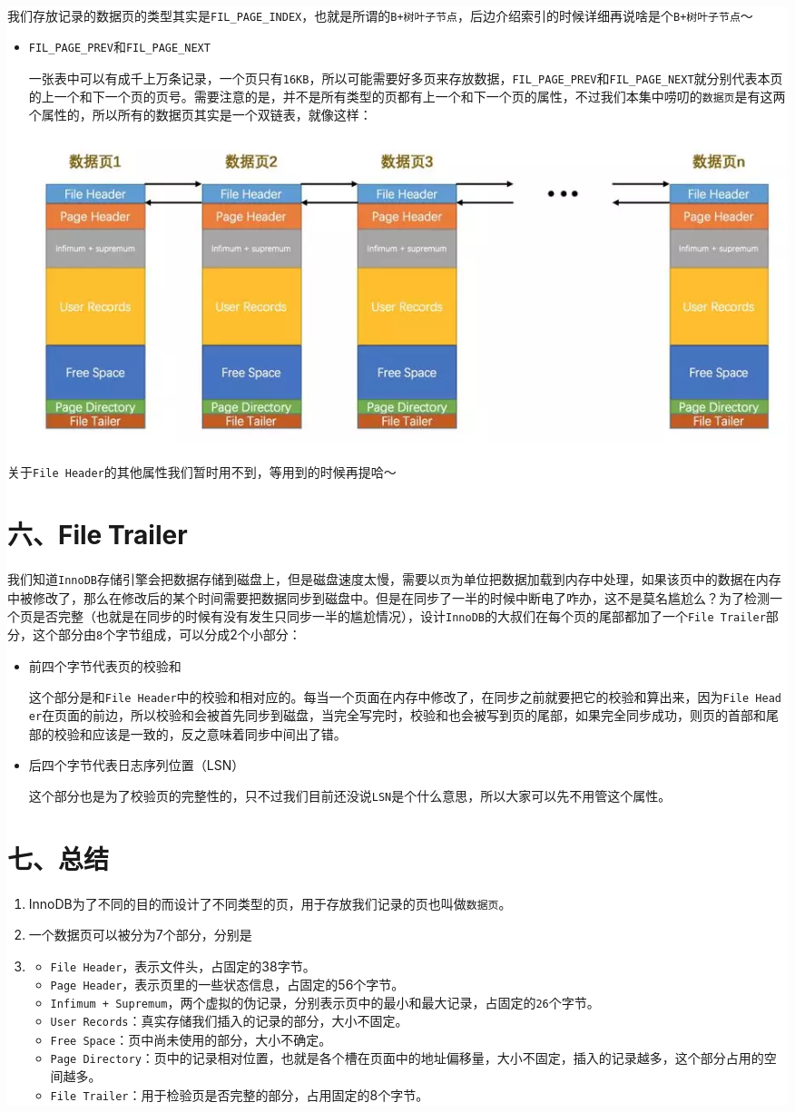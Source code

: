  我们存放记录的数据页的类型其实是`FIL_PAGE_INDEX`，也就是所谓的`B+树叶子节点`，后边介绍索引的时候详细再说啥是个`B+树叶子节点`～

- `FIL_PAGE_PREV`和`FIL_PAGE_NEXT`

  一张表中可以有成千上万条记录，一个页只有`16KB`，所以可能需要好多页来存放数据，`FIL_PAGE_PREV`和`FIL_PAGE_NEXT`就分别代表本页的上一个和下一个页的页号。需要注意的是，并不是所有类型的页都有上一个和下一个页的属性，不过我们本集中唠叨的`数据页`是有这两个属性的，所以所有的数据页其实是一个双链表，就像这样：

  ![image_1ca00fhg418pl1f1a1iav1uo3aou9.png-90.9kB](image\InnoDB\image_1ca00fhg418pl1f1a1iav1uo3aou9.png)

关于`File Header`的其他属性我们暂时用不到，等用到的时候再提哈～

# 六、File Trailer

我们知道`InnoDB`存储引擎会把数据存储到磁盘上，但是磁盘速度太慢，需要以`页`为单位把数据加载到内存中处理，如果该页中的数据在内存中被修改了，那么在修改后的某个时间需要把数据同步到磁盘中。但是在同步了一半的时候中断电了咋办，这不是莫名尴尬么？为了检测一个页是否完整（也就是在同步的时候有没有发生只同步一半的尴尬情况），设计`InnoDB`的大叔们在每个页的尾部都加了一个`File Trailer`部分，这个部分由`8`个字节组成，可以分成2个小部分：

- 前四个字节代表页的校验和

  这个部分是和`File Header`中的校验和相对应的。每当一个页面在内存中修改了，在同步之前就要把它的校验和算出来，因为`File Header`在页面的前边，所以校验和会被首先同步到磁盘，当完全写完时，校验和也会被写到页的尾部，如果完全同步成功，则页的首部和尾部的校验和应该是一致的，反之意味着同步中间出了错。

- 后四个字节代表日志序列位置（LSN）

  这个部分也是为了校验页的完整性的，只不过我们目前还没说`LSN`是个什么意思，所以大家可以先不用管这个属性。

# 七、总结

1. InnoDB为了不同的目的而设计了不同类型的页，用于存放我们记录的页也叫做`数据页`。

2. 一个数据页可以被分为7个部分，分别是

3. - `File Header`，表示文件头，占固定的38字节。
   - `Page Header`，表示页里的一些状态信息，占固定的56个字节。
   - `Infimum + Supremum`，两个虚拟的伪记录，分别表示页中的最小和最大记录，占固定的`26`个字节。
   - `User Records`：真实存储我们插入的记录的部分，大小不固定。
   - `Free Space`：页中尚未使用的部分，大小不确定。
   - `Page Directory`：页中的记录相对位置，也就是各个槽在页面中的地址偏移量，大小不固定，插入的记录越多，这个部分占用的空间越多。
   - `File Trailer`：用于检验页是否完整的部分，占用固定的8个字节。
